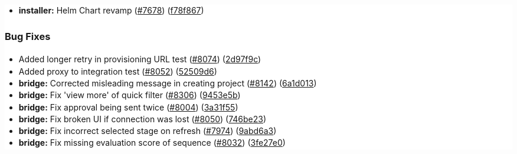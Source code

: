 * **installer:** Helm Chart revamp ([#7678](https://github.com/keptn/keptn/issues/7678)) ([f78f867](https://github.com/keptn/keptn/commit/f78f867743e6477c28b311f4cc84db60bc1f5df3))


### Bug Fixes

* Added longer retry in provisioning URL test ([#8074](https://github.com/keptn/keptn/issues/8074)) ([2d97f9c](https://github.com/keptn/keptn/commit/2d97f9c451397432a910224a22ac862c93a325d0))
* Added proxy to integration test ([#8052](https://github.com/keptn/keptn/issues/8052)) ([52509d6](https://github.com/keptn/keptn/commit/52509d6a1ed4907dc8aeb47af2139f63e52b26ee))
* **bridge:** Corrected misleading message in creating project ([#8142](https://github.com/keptn/keptn/issues/8142)) ([6a1d013](https://github.com/keptn/keptn/commit/6a1d013ea6b0e51aa11858ba8197a507021f392d))
* **bridge:** Fix 'view more' of quick filter ([#8306](https://github.com/keptn/keptn/issues/8306)) ([9453e5b](https://github.com/keptn/keptn/commit/9453e5ba7a852d7e129221f82dc5805e22157b6a))
* **bridge:** Fix approval being sent twice ([#8004](https://github.com/keptn/keptn/issues/8004)) ([3a31f55](https://github.com/keptn/keptn/commit/3a31f552ccb610af982792b91e91aa216ecf71e3))
* **bridge:** Fix broken UI if connection was lost ([#8050](https://github.com/keptn/keptn/issues/8050)) ([746be23](https://github.com/keptn/keptn/commit/746be23f7f86fe5a5b9c4b3173a81c061168749c))
* **bridge:** Fix incorrect selected stage on refresh ([#7974](https://github.com/keptn/keptn/issues/7974)) ([9abd6a3](https://github.com/keptn/keptn/commit/9abd6a31731687646f155b69bb069e051384a921))
* **bridge:** Fix missing evaluation score of sequence ([#8032](https://github.com/keptn/keptn/issues/8032)) ([3fe27e0](https://github.com/keptn/keptn/commit/3fe27e039875bf01e33ddffd3de878bf25df20bb))
